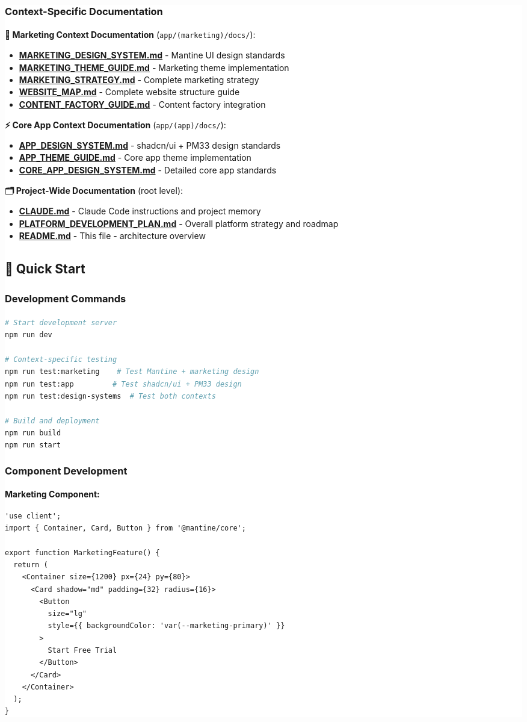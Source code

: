 ### **Context-Specific Documentation**

**🎯 Marketing Context Documentation** (`app/(marketing)/docs/`):
- **[MARKETING_DESIGN_SYSTEM.md](app/(marketing)/docs/MARKETING_DESIGN_SYSTEM.md)** - Mantine UI design standards
- **[MARKETING_THEME_GUIDE.md](app/(marketing)/docs/MARKETING_THEME_GUIDE.md)** - Marketing theme implementation
- **[MARKETING_STRATEGY.md](app/(marketing)/docs/MARKETING_STRATEGY.md)** - Complete marketing strategy
- **[WEBSITE_MAP.md](app/(marketing)/docs/WEBSITE_MAP.md)** - Complete website structure guide
- **[CONTENT_FACTORY_GUIDE.md](app/(marketing)/docs/CONTENT_FACTORY_GUIDE.md)** - Content factory integration

**⚡ Core App Context Documentation** (`app/(app)/docs/`):
- **[APP_DESIGN_SYSTEM.md](app/(app)/docs/APP_DESIGN_SYSTEM.md)** - shadcn/ui + PM33 design standards
- **[APP_THEME_GUIDE.md](app/(app)/docs/APP_THEME_GUIDE.md)** - Core app theme implementation
- **[CORE_APP_DESIGN_SYSTEM.md](app/(app)/docs/CORE_APP_DESIGN_SYSTEM.md)** - Detailed core app standards

**🗂️ Project-Wide Documentation** (root level):
- **[CLAUDE.md](CLAUDE.md)** - Claude Code instructions and project memory
- **[PLATFORM_DEVELOPMENT_PLAN.md](PLATFORM_DEVELOPMENT_PLAN.md)** - Overall platform strategy and roadmap
- **[README.md](README.md)** - This file - architecture overview

## 🚀 **Quick Start**

### **Development Commands**
```bash
# Start development server
npm run dev

# Context-specific testing  
npm run test:marketing    # Test Mantine + marketing design
npm run test:app         # Test shadcn/ui + PM33 design
npm run test:design-systems  # Test both contexts

# Build and deployment
npm run build
npm run start
```

### **Component Development**

**Marketing Component:**
```tsx
'use client';
import { Container, Card, Button } from '@mantine/core';

export function MarketingFeature() {
  return (
    <Container size={1200} px={24} py={80}>
      <Card shadow="md" padding={32} radius={16}>
        <Button 
          size="lg"
          style={{ backgroundColor: 'var(--marketing-primary)' }}
        >
          Start Free Trial
        </Button>
      </Card>
    </Container>
  );
}
```